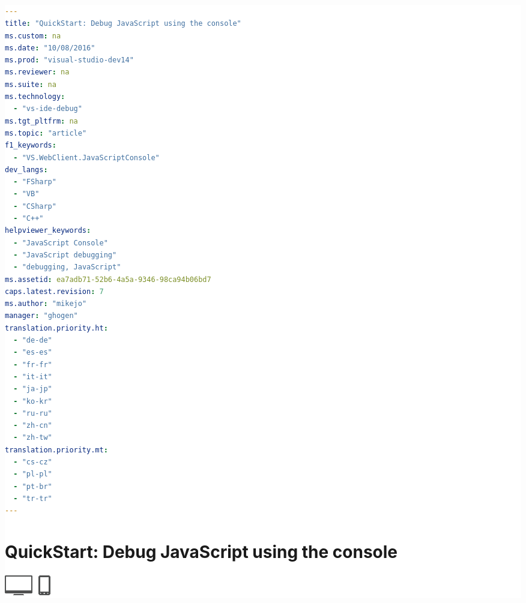 ```yaml
---
title: "QuickStart: Debug JavaScript using the console"
ms.custom: na
ms.date: "10/08/2016"
ms.prod: "visual-studio-dev14"
ms.reviewer: na
ms.suite: na
ms.technology: 
  - "vs-ide-debug"
ms.tgt_pltfrm: na
ms.topic: "article"
f1_keywords: 
  - "VS.WebClient.JavaScriptConsole"
dev_langs: 
  - "FSharp"
  - "VB"
  - "CSharp"
  - "C++"
helpviewer_keywords: 
  - "JavaScript Console"
  - "JavaScript debugging"
  - "debugging, JavaScript"
ms.assetid: ea7adb71-52b6-4a5a-9346-98ca94b06bd7
caps.latest.revision: 7
ms.author: "mikejo"
manager: "ghogen"
translation.priority.ht: 
  - "de-de"
  - "es-es"
  - "fr-fr"
  - "it-it"
  - "ja-jp"
  - "ko-kr"
  - "ru-ru"
  - "zh-cn"
  - "zh-tw"
translation.priority.mt: 
  - "cs-cz"
  - "pl-pl"
  - "pt-br"
  - "tr-tr"
---
```

# QuickStart: Debug JavaScript using the console
![Applies to Windows and Windows Phone](../VS_debugger/media/windows_and_phone_content.png "windows_and_phone_content")  
  